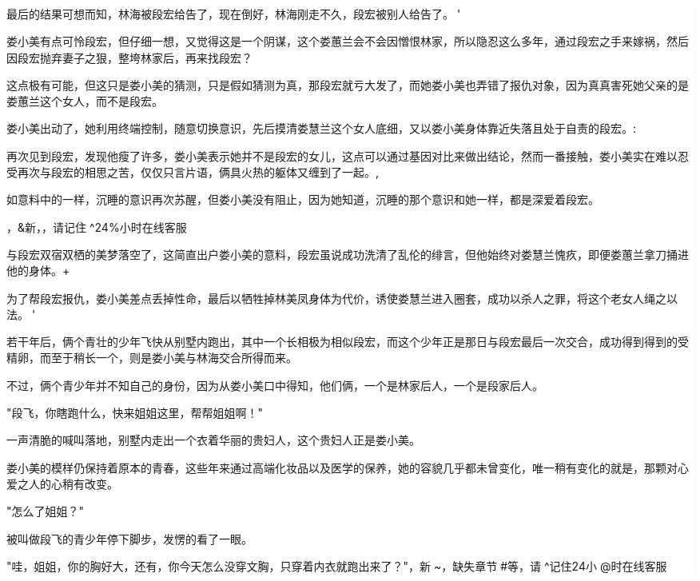 最后的结果可想而知，林海被段宏给告了，现在倒好，林海刚走不久，段宏被别人给告了。 '



娄小美有点可怜段宏，但仔细一想，又觉得这是一个阴谋，这个娄蕙兰会不会因憎恨林家，所以隐忍这么多年，通过段宏之手来嫁祸，然后因段宏抛弃妻子之狠，整垮林家后，再来找段宏？



这点极有可能，但这只是娄小美的猜测，只是假如猜测为真，那段宏就亏大发了，而她娄小美也弄错了报仇对象，因为真真害死她父亲的是娄蕙兰这个女人，而不是段宏。



娄小美出动了，她利用终端控制，随意切换意识，先后摸清娄慧兰这个女人底细，又以娄小美身体靠近失落且处于自责的段宏。:



再次见到段宏，发现他瘦了许多，娄小美表示她并不是段宏的女儿，这点可以通过基因对比来做出结论，然而一番接触，娄小美实在难以忍受再次与段宏的相思之苦，仅仅只言片语，俩具火热的躯体又缠到了一起。,





如意料中的一样，沉睡的意识再次苏醒，但娄小美没有阻止，因为她知道，沉睡的那个意识和她一样，都是深爱着段宏。



，&新，，请记住 ^24%小时在线客服



与段宏双宿双栖的美梦落空了，这简直出户娄小美的意料，段宏虽说成功洗清了乱伦的绯言，但他始终对娄慧兰愧疚，即便娄蕙兰拿刀捅进他的身体。+



为了帮段宏报仇，娄小美差点丢掉性命，最后以牺牲掉林美凤身体为代价，诱使娄慧兰进入圈套，成功以杀人之罪，将这个老女人绳之以法。 '



若干年后，俩个青壮的少年飞快从别墅内跑出，其中一个长相极为相似段宏，而这个少年正是那日与段宏最后一次交合，成功得到得到的受精卵，而至于稍长一个，则是娄小美与林海交合所得而来。



不过，俩个青少年并不知自己的身份，因为从娄小美口中得知，他们俩，一个是林家后人，一个是段家后人。





"段飞，你瞎跑什么，快来姐姐这里，帮帮姐姐啊！"





一声清脆的喊叫落地，别墅内走出一个衣着华丽的贵妇人，这个贵妇人正是娄小美。



娄小美的模样仍保持着原本的青春，这些年来通过高端化妆品以及医学的保养，她的容貌几乎都未曾变化，唯一稍有变化的就是，那颗对心爱之人的心稍有改变。





"怎么了姐姐？"





被叫做段飞的青少年停下脚步，发愣的看了一眼。



"哇，姐姐，你的胸好大，还有，你今天怎么没穿文胸，只穿着内衣就跑出来了？"，新 ~，缺失章节 #等，请 ^记住24小 @时在线客服



